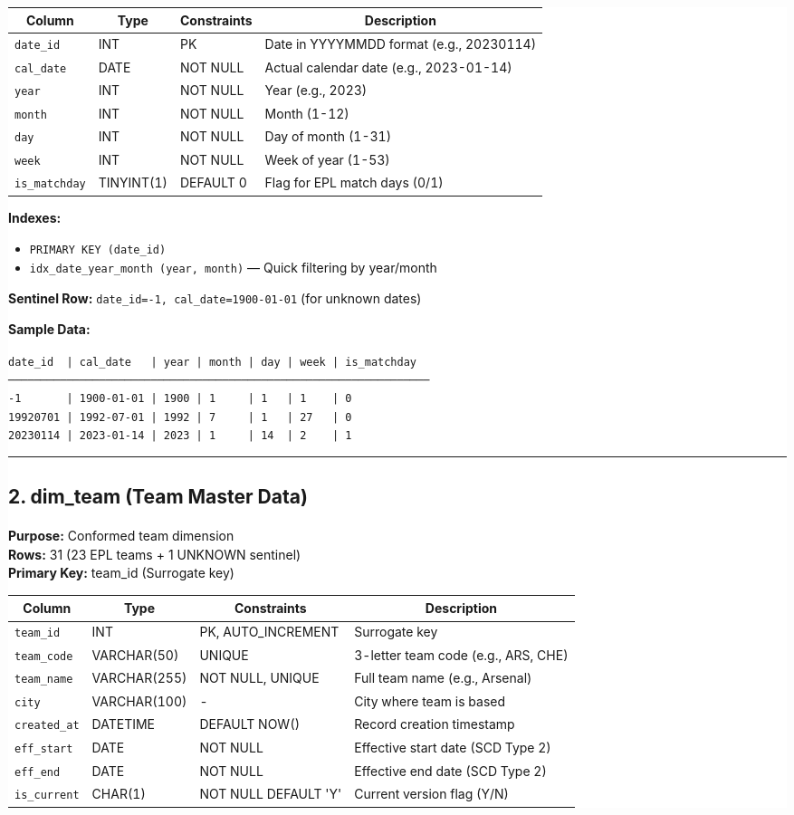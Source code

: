 | Column | Type | Constraints | Description |
|--------|------|-------------|-------------|
| `date_id` | INT | PK | Date in YYYYMMDD format (e.g., 20230114) |
| `cal_date` | DATE | NOT NULL | Actual calendar date (e.g., 2023-01-14) |
| `year` | INT | NOT NULL | Year (e.g., 2023) |
| `month` | INT | NOT NULL | Month (1-12) |
| `day` | INT | NOT NULL | Day of month (1-31) |
| `week` | INT | NOT NULL | Week of year (1-53) |
| `is_matchday` | TINYINT(1) | DEFAULT 0 | Flag for EPL match days (0/1) |

**Indexes:**
- `PRIMARY KEY (date_id)`
- `idx_date_year_month (year, month)` — Quick filtering by year/month

**Sentinel Row:** `date_id=-1, cal_date=1900-01-01` (for unknown dates)

**Sample Data:**
```
date_id  | cal_date   | year | month | day | week | is_matchday
─────────────────────────────────────────────────────────────────
-1       | 1900-01-01 | 1900 | 1     | 1   | 1    | 0
19920701 | 1992-07-01 | 1992 | 7     | 1   | 27   | 0
20230114 | 2023-01-14 | 2023 | 1     | 14  | 2    | 1
```

---

## 2. dim_team (Team Master Data)

**Purpose:** Conformed team dimension  
**Rows:** 31 (23 EPL teams + 1 UNKNOWN sentinel)  
**Primary Key:** team_id (Surrogate key)

| Column | Type | Constraints | Description |
|--------|------|-------------|-------------|
| `team_id` | INT | PK, AUTO_INCREMENT | Surrogate key |
| `team_code` | VARCHAR(50) | UNIQUE | 3-letter team code (e.g., ARS, CHE) |
| `team_name` | VARCHAR(255) | NOT NULL, UNIQUE | Full team name (e.g., Arsenal) |
| `city` | VARCHAR(100) | - | City where team is based |
| `created_at` | DATETIME | DEFAULT NOW() | Record creation timestamp |
| `eff_start` | DATE | NOT NULL | Effective start date (SCD Type 2) |
| `eff_end` | DATE | NOT NULL | Effective end date (SCD Type 2) |
| `is_current` | CHAR(1) | NOT NULL DEFAULT 'Y' | Current version flag (Y/N) |

